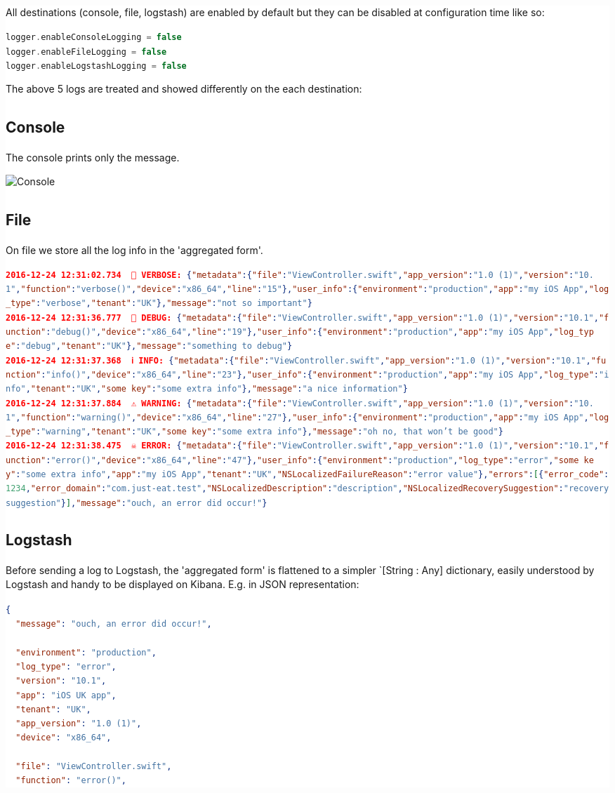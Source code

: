 All destinations (console, file, logstash) are enabled by default but they can be disabled at configuration time like so:

```swift
logger.enableConsoleLogging = false
logger.enableFileLogging = false
logger.enableLogstashLogging = false
```

The above 5 logs are treated and showed differently on the each destination:


## Console

The console prints only the message.

![Console](./img/console.png)


## File

On file we store all the log info in the 'aggregated form'.

```json
2016-12-24 12:31:02.734  📣 VERBOSE: {"metadata":{"file":"ViewController.swift","app_version":"1.0 (1)","version":"10.1","function":"verbose()","device":"x86_64","line":"15"},"user_info":{"environment":"production","app":"my iOS App","log_type":"verbose","tenant":"UK"},"message":"not so important"}
2016-12-24 12:31:36.777  📝 DEBUG: {"metadata":{"file":"ViewController.swift","app_version":"1.0 (1)","version":"10.1","function":"debug()","device":"x86_64","line":"19"},"user_info":{"environment":"production","app":"my iOS App","log_type":"debug","tenant":"UK"},"message":"something to debug"}
2016-12-24 12:31:37.368  ℹ️ INFO: {"metadata":{"file":"ViewController.swift","app_version":"1.0 (1)","version":"10.1","function":"info()","device":"x86_64","line":"23"},"user_info":{"environment":"production","app":"my iOS App","log_type":"info","tenant":"UK","some key":"some extra info"},"message":"a nice information"}
2016-12-24 12:31:37.884  ⚠️ WARNING: {"metadata":{"file":"ViewController.swift","app_version":"1.0 (1)","version":"10.1","function":"warning()","device":"x86_64","line":"27"},"user_info":{"environment":"production","app":"my iOS App","log_type":"warning","tenant":"UK","some key":"some extra info"},"message":"oh no, that won’t be good"}
2016-12-24 12:31:38.475  ☠️ ERROR: {"metadata":{"file":"ViewController.swift","app_version":"1.0 (1)","version":"10.1","function":"error()","device":"x86_64","line":"47"},"user_info":{"environment":"production","log_type":"error","some key":"some extra info","app":"my iOS App","tenant":"UK","NSLocalizedFailureReason":"error value"},"errors":[{"error_code":1234,"error_domain":"com.just-eat.test","NSLocalizedDescription":"description","NSLocalizedRecoverySuggestion":"recovery suggestion"}],"message":"ouch, an error did occur!"}
```


## Logstash

Before sending a log to Logstash, the 'aggregated form' is flattened to a simpler `[String : Any] dictionary, easily understood by Logstash and handy to be displayed on Kibana. E.g. in JSON representation:

```json
{
  "message": "ouch, an error did occur!",

  "environment": "production",
  "log_type": "error",
  "version": "10.1",
  "app": "iOS UK app",
  "tenant": "UK",
  "app_version": "1.0 (1)",
  "device": "x86_64",

  "file": "ViewController.swift",
  "function": "error()",
```